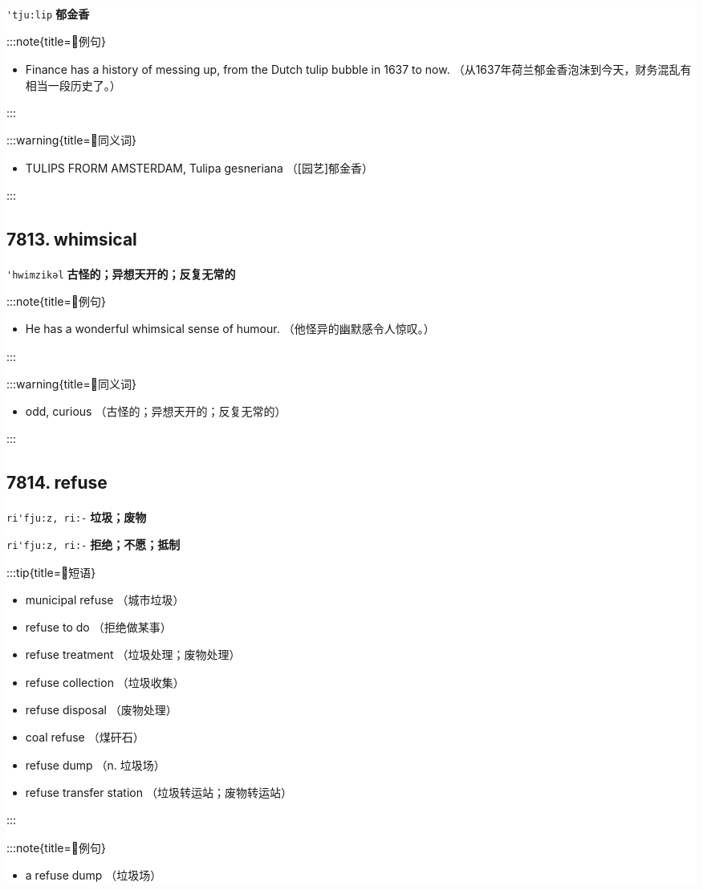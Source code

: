 `'tju:lip`  **郁金香**

:::note{title=🎤例句}

- Finance has a history of messing up, from the Dutch tulip bubble in 1637 to now. （从1637年荷兰郁金香泡沫到今天，财务混乱有相当一段历史了。）

:::

:::warning{title=🤔同义词}

- TULIPS FRORM AMSTERDAM, Tulipa gesneriana （[园艺]郁金香）

:::


## 7813. whimsical

`'hwimzikəl`  **古怪的；异想天开的；反复无常的**

:::note{title=🎤例句}

- He has a wonderful whimsical sense of humour. （他怪异的幽默感令人惊叹。）

:::

:::warning{title=🤔同义词}

- odd, curious （古怪的；异想天开的；反复无常的）

:::


## 7814. refuse

`ri'fju:z, ri:-`  **垃圾；废物**

`ri'fju:z, ri:-`  **拒绝；不愿；抵制**

:::tip{title=🤩短语}

- municipal refuse （城市垃圾）

- refuse to do （拒绝做某事）

- refuse treatment （垃圾处理；废物处理）

- refuse collection （垃圾收集）

- refuse disposal （废物处理）

- coal refuse （煤矸石）

- refuse dump （n. 垃圾场）

- refuse transfer station （垃圾转运站；废物转运站）

:::

:::note{title=🎤例句}

- a refuse dump （垃圾场）
